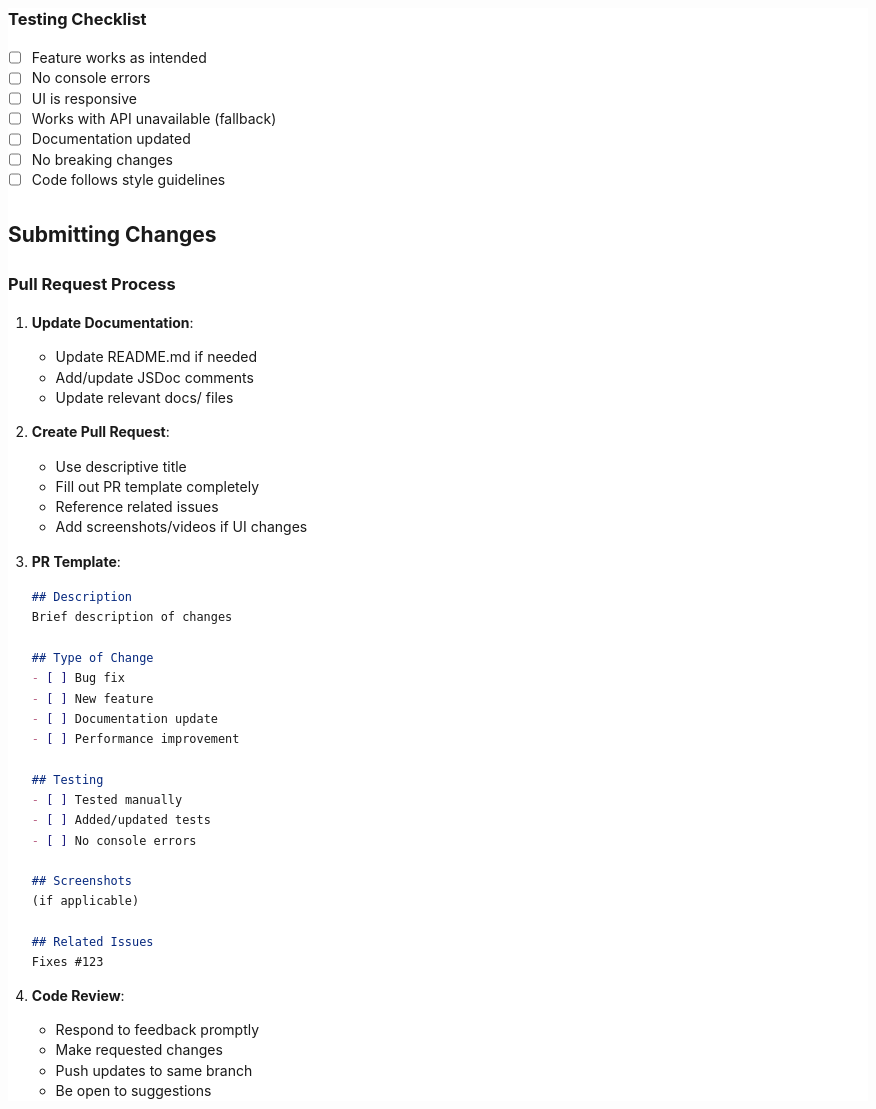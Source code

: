 ### Testing Checklist

- [ ] Feature works as intended
- [ ] No console errors
- [ ] UI is responsive
- [ ] Works with API unavailable (fallback)
- [ ] Documentation updated
- [ ] No breaking changes
- [ ] Code follows style guidelines

## Submitting Changes

### Pull Request Process

1. **Update Documentation**:
   - Update README.md if needed
   - Add/update JSDoc comments
   - Update relevant docs/ files

2. **Create Pull Request**:
   - Use descriptive title
   - Fill out PR template completely
   - Reference related issues
   - Add screenshots/videos if UI changes

3. **PR Template**:
   ```markdown
   ## Description
   Brief description of changes
   
   ## Type of Change
   - [ ] Bug fix
   - [ ] New feature
   - [ ] Documentation update
   - [ ] Performance improvement
   
   ## Testing
   - [ ] Tested manually
   - [ ] Added/updated tests
   - [ ] No console errors
   
   ## Screenshots
   (if applicable)
   
   ## Related Issues
   Fixes #123
   ```

4. **Code Review**:
   - Respond to feedback promptly
   - Make requested changes
   - Push updates to same branch
   - Be open to suggestions
